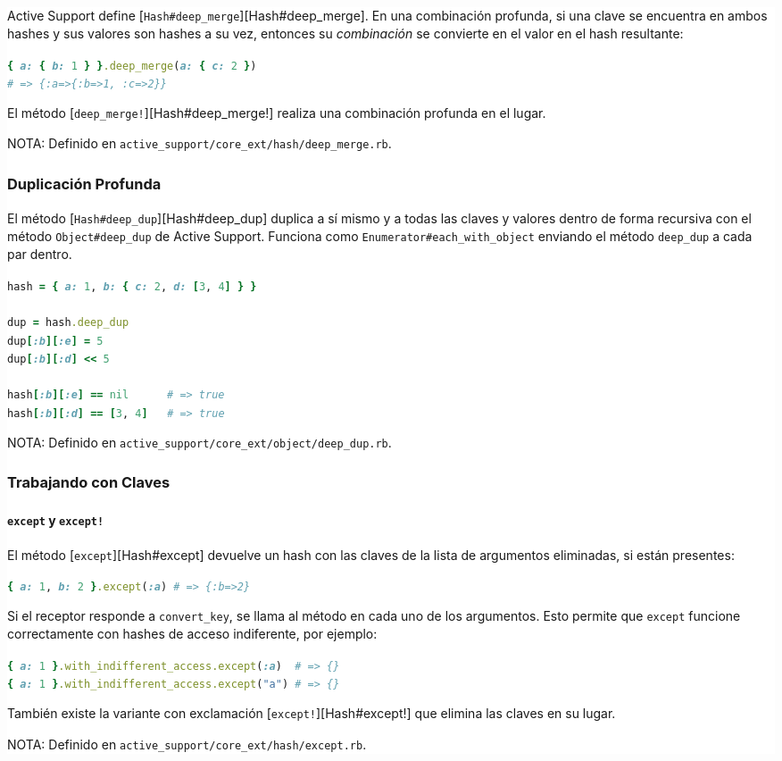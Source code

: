 Active Support define [`Hash#deep_merge`][Hash#deep_merge]. En una combinación profunda, si una clave se encuentra en ambos hashes y sus valores son hashes a su vez, entonces su _combinación_ se convierte en el valor en el hash resultante:

```ruby
{ a: { b: 1 } }.deep_merge(a: { c: 2 })
# => {:a=>{:b=>1, :c=>2}}
```

El método [`deep_merge!`][Hash#deep_merge!] realiza una combinación profunda en el lugar.

NOTA: Definido en `active_support/core_ext/hash/deep_merge.rb`.


### Duplicación Profunda

El método [`Hash#deep_dup`][Hash#deep_dup] duplica a sí mismo y a todas las claves y valores
dentro de forma recursiva con el método `Object#deep_dup` de Active Support. Funciona como `Enumerator#each_with_object` enviando el método `deep_dup` a cada par dentro.

```ruby
hash = { a: 1, b: { c: 2, d: [3, 4] } }

dup = hash.deep_dup
dup[:b][:e] = 5
dup[:b][:d] << 5

hash[:b][:e] == nil      # => true
hash[:b][:d] == [3, 4]   # => true
```

NOTA: Definido en `active_support/core_ext/object/deep_dup.rb`.


### Trabajando con Claves

#### `except` y `except!`

El método [`except`][Hash#except] devuelve un hash con las claves de la lista de argumentos eliminadas, si están presentes:

```ruby
{ a: 1, b: 2 }.except(:a) # => {:b=>2}
```

Si el receptor responde a `convert_key`, se llama al método en cada uno de los argumentos. Esto permite que `except` funcione correctamente con hashes de acceso indiferente, por ejemplo:

```ruby
{ a: 1 }.with_indifferent_access.except(:a)  # => {}
{ a: 1 }.with_indifferent_access.except("a") # => {}
```

También existe la variante con exclamación [`except!`][Hash#except!] que elimina las claves en su lugar.

NOTA: Definido en `active_support/core_ext/hash/except.rb`.

